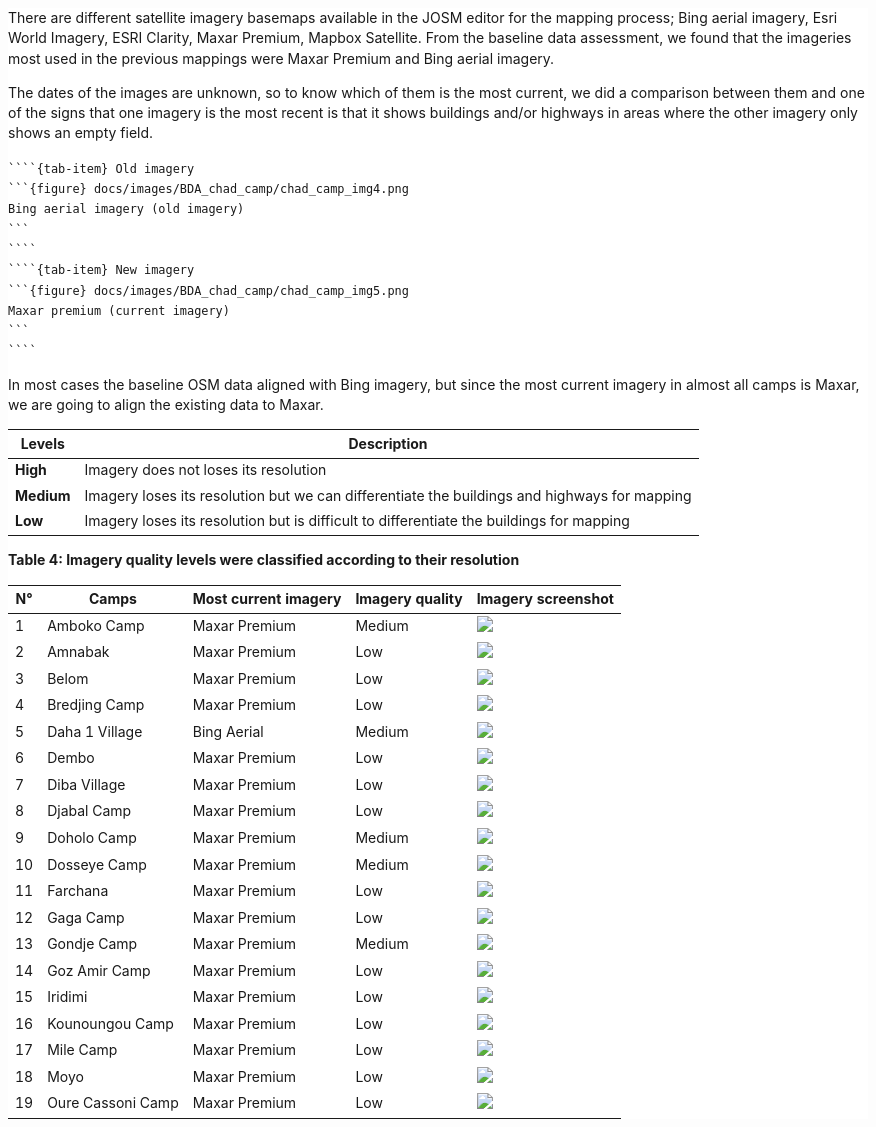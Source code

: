 There are different satellite imagery basemaps available in the JOSM editor for the mapping process; Bing aerial imagery, Esri World Imagery, ESRI Clarity, Maxar Premium, Mapbox Satellite. From the baseline data assessment, we found that the imageries most used in the previous mappings were Maxar Premium and Bing aerial imagery.

The dates of the images are unknown, so to know which of them is the most current, we did a comparison between them and one of the signs that one imagery is the most recent is that it shows buildings and/or highways in areas where the other imagery only shows an empty field.
`````{tab-set}
````{tab-item} Old imagery
```{figure} docs/images/BDA_chad_camp/chad_camp_img4.png
Bing aerial imagery (old imagery)
```
````
````{tab-item} New imagery
```{figure} docs/images/BDA_chad_camp/chad_camp_img5.png
Maxar premium (current imagery)
```
````
`````

In most cases the baseline OSM data aligned with Bing imagery, but since the most current imagery in almost all camps is Maxar, we are going to align the existing data to Maxar.

| **Levels** | **Description**                                                                                                        |
| ---------- | ---------------------------------------------------------------------------------------------------------------------- |
| **High**   | Imagery does not loses its resolution                                                                 |
| **Medium** | Imagery loses its resolution but we can differentiate the buildings and highways for mapping |
| **Low**    | Imagery loses its resolution but is difficult to differentiate the buildings for mapping              |

**Table 4: Imagery quality levels were classified according to their resolution**

| **N°** | **Camps**         | **Most current imagery** | **Imagery quality** | **Imagery screenshot**                             |
| ------ | ----------------- | ------------------------ | ------------------- | -------------------------------------------------- |
| 1      | Amboko Camp       | Maxar Premium            | Medium              | <div style="width: 80%;">  ![](docs/images/BDA_chad_camp/chad_camp_img8.png) </div>  |
| 2      | Amnabak           | Maxar Premium            | Low                 | <div style="width: 80%;">  ![](docs/images/BDA_chad_camp/chad_camp_img9.png)  </div> |
| 3      | Belom             | Maxar Premium            | Low                 | <div style="width: 80%;">  ![](docs/images/BDA_chad_camp/chad_camp_img10.png)  </div>|
| 4      | Bredjing Camp     | Maxar Premium            | Low                 | <div style="width: 80%;">  ![](docs/images/BDA_chad_camp/chad_camp_img11.png)  </div>|
| 5      | Daha 1 Village    | Bing Aerial              | Medium              | <div style="width: 80%;">  ![](docs/images/BDA_chad_camp/chad_camp_img12.png)  </div>|
| 6      | Dembo             | Maxar Premium            | Low                 | <div style="width: 80%;">  ![](docs/images/BDA_chad_camp/chad_camp_img13.png)  </div>|
| 7      | Diba Village      | Maxar Premium            | Low                 | <div style="width: 80%;">  ![](docs/images/BDA_chad_camp/chad_camp_img14.png)  </div>|
| 8      | Djabal Camp       | Maxar Premium            | Low                 | <div style="width: 80%;">  ![](docs/images/BDA_chad_camp/chad_camp_img15.png)  </div>|
| 9      | Doholo Camp       | Maxar Premium            | Medium              | <div style="width: 80%;">  ![](docs/images/BDA_chad_camp/chad_camp_img16.png)  </div>|
| 10     | Dosseye Camp      | Maxar Premium            | Medium              | <div style="width: 80%;">  ![](docs/images/BDA_chad_camp/chad_camp_img17.png)  </div>|
| 11     | Farchana          | Maxar Premium            | Low                 | <div style="width: 80%;">  ![](docs/images/BDA_chad_camp/chad_camp_img18.png)  </div>|
| 12     | Gaga Camp         | Maxar Premium            | Low                 | <div style="width: 80%;">  ![](docs/images/BDA_chad_camp/chad_camp_img19.png)  </div>|
| 13     | Gondje Camp       | Maxar Premium            | Medium              | <div style="width: 80%;">  ![](docs/images/BDA_chad_camp/chad_camp_img20.png)  </div>|
| 14     | Goz Amir Camp     | Maxar Premium            | Low                 | <div style="width: 80%;">  ![](docs/images/BDA_chad_camp/chad_camp_img21.png)  </div>|
| 15     | Iridimi           | Maxar Premium            | Low                 | <div style="width: 80%;">  ![](docs/images/BDA_chad_camp/chad_camp_img22.png)  </div>|
| 16     | Kounoungou Camp   | Maxar Premium            | Low                 | <div style="width: 80%;">  ![](docs/images/BDA_chad_camp/chad_camp_img23.png)  </div>|
| 17     | Mile Camp         | Maxar Premium            | Low                 | <div style="width: 80%;">  ![](docs/images/BDA_chad_camp/chad_camp_img24.png)  </div>|
| 18     | Moyo              | Maxar Premium            | Low                 | <div style="width: 80%;">  ![](docs/images/BDA_chad_camp/chad_camp_img25.png)  </div>|
| 19     | Oure Cassoni Camp | Maxar Premium            | Low                 | <div style="width: 80%;">  ![](docs/images/BDA_chad_camp/chad_camp_img26.png)  </div>|